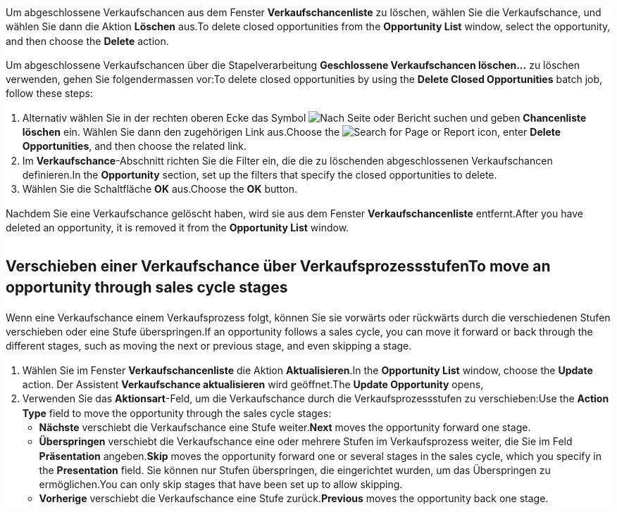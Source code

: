 <span data-ttu-id="d4139-149">Um abgeschlossene Verkaufschancen aus dem Fenster **Verkaufschancenliste** zu löschen, wählen Sie die Verkaufschance, und wählen Sie dann die Aktion **Löschen** aus.</span><span class="sxs-lookup"><span data-stu-id="d4139-149">To delete closed opportunities from the **Opportunity List** window, select the opportunity, and then choose the **Delete** action.</span></span>

<span data-ttu-id="d4139-150">Um abgeschlossene Verkaufschancen über die Stapelverarbeitung **Geschlossene Verkaufschancen löschen...** zu löschen verwenden, gehen Sie folgendermassen vor:</span><span class="sxs-lookup"><span data-stu-id="d4139-150">To delete closed opportunities by using the **Delete Closed Opportunities** batch job, follow these steps:</span></span>

1. <span data-ttu-id="d4139-151">Alternativ wählen Sie in der rechten oberen Ecke das Symbol ![Nach Seite oder Bericht suchen](media/ui-search/search_small.png "Nach Seite oder Bericht suchen") und geben **Chancenliste löschen** ein. Wählen Sie dann den zugehörigen Link aus.</span><span class="sxs-lookup"><span data-stu-id="d4139-151">Choose the ![Search for Page or Report](media/ui-search/search_small.png "Search for Page or Report icon") icon, enter **Delete Opportunities**, and then choose the related link.</span></span>
2. <span data-ttu-id="d4139-152">Im **Verkaufschance**-Abschnitt richten Sie die Filter ein, die die zu löschenden abgeschlossenen Verkaufschancen definieren.</span><span class="sxs-lookup"><span data-stu-id="d4139-152">In the **Opportunity** section, set up the filters that specify the closed opportunities to delete.</span></span>
3. <span data-ttu-id="d4139-153">Wählen Sie die Schaltfläche **OK** aus.</span><span class="sxs-lookup"><span data-stu-id="d4139-153">Choose the **OK** button.</span></span>

<span data-ttu-id="d4139-154">Nachdem Sie eine Verkaufschance gelöscht haben, wird sie aus dem Fenster **Verkaufschancenliste** entfernt.</span><span class="sxs-lookup"><span data-stu-id="d4139-154">After you have deleted an opportunity, it is removed it from the **Opportunity List** window.</span></span>

## <a name="to-move-an-opportunity-through-sales-cycle-stages"></a><span data-ttu-id="d4139-155">Verschieben einer Verkaufschance über Verkaufsprozessstufen</span><span class="sxs-lookup"><span data-stu-id="d4139-155">To move an opportunity through sales cycle stages</span></span>
<span data-ttu-id="d4139-156">Wenn eine Verkaufschance einem Verkaufsprozess folgt, können Sie sie vorwärts oder rückwärts durch die verschiedenen Stufen verschieben oder eine Stufe überspringen.</span><span class="sxs-lookup"><span data-stu-id="d4139-156">If an opportunity follows a sales cycle, you can move it forward or back through the different stages, such as moving the next or previous stage, and even skipping a stage.</span></span>

1. <span data-ttu-id="d4139-157">Wählen Sie im Fenster **Verkaufschancenliste** die Aktion **Aktualisieren**.</span><span class="sxs-lookup"><span data-stu-id="d4139-157">In the **Opportunity List** window, choose the **Update** action.</span></span> <span data-ttu-id="d4139-158">Der Assistent **Verkaufschance aktualisieren** wird geöffnet.</span><span class="sxs-lookup"><span data-stu-id="d4139-158">The **Update Opportunity** opens,</span></span>
2. <span data-ttu-id="d4139-159">Verwenden Sie das **Aktionsart**-Feld, um die Verkaufschance durch die Verkaufsprozessstufen zu verschieben:</span><span class="sxs-lookup"><span data-stu-id="d4139-159">Use the **Action Type** field to move the opportunity through the sales cycle stages:</span></span>
   * <span data-ttu-id="d4139-160">**Nächste** verschiebt die Verkaufschance eine Stufe weiter.</span><span class="sxs-lookup"><span data-stu-id="d4139-160">**Next** moves the opportunity forward one stage.</span></span>
   * <span data-ttu-id="d4139-161">**Überspringen** verschiebt die Verkaufschance eine oder mehrere Stufen im Verkaufsprozess weiter, die Sie im Feld **Präsentation** angeben.</span><span class="sxs-lookup"><span data-stu-id="d4139-161">**Skip** moves the opportunity forward one or several stages in the sales cycle, which you specify in the **Presentation** field.</span></span> <span data-ttu-id="d4139-162">Sie können nur Stufen überspringen, die eingerichtet wurden, um das Überspringen zu ermöglichen.</span><span class="sxs-lookup"><span data-stu-id="d4139-162">You can only skip stages that have been set up to allow skipping.</span></span>
   * <span data-ttu-id="d4139-163">**Vorherige** verschiebt die Verkaufschance eine Stufe zurück.</span><span class="sxs-lookup"><span data-stu-id="d4139-163">**Previous** moves the opportunity back one stage.</span></span>